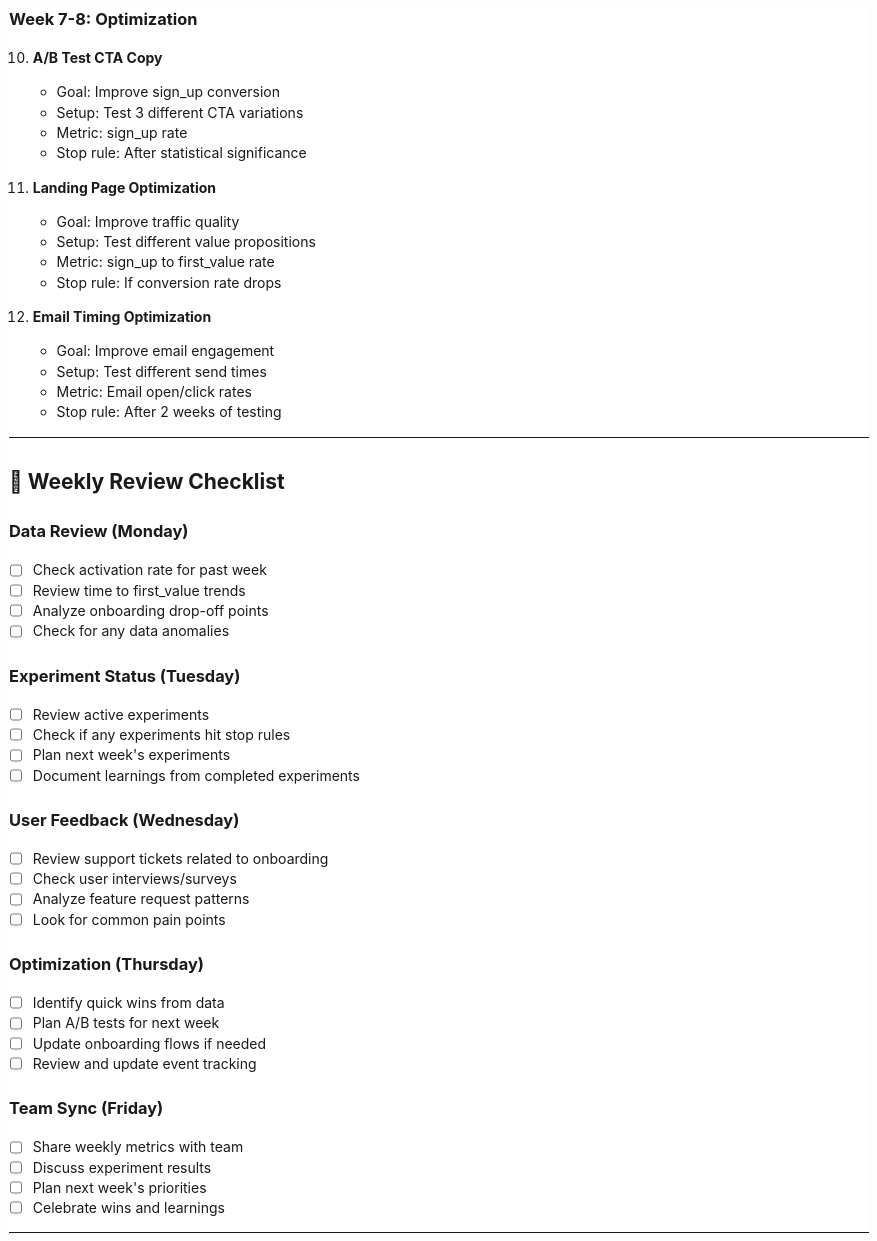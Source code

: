 ### Week 7-8: Optimization
10. **A/B Test CTA Copy**
    - Goal: Improve sign_up conversion
    - Setup: Test 3 different CTA variations
    - Metric: sign_up rate
    - Stop rule: After statistical significance

11. **Landing Page Optimization**
    - Goal: Improve traffic quality
    - Setup: Test different value propositions
    - Metric: sign_up to first_value rate
    - Stop rule: If conversion rate drops

12. **Email Timing Optimization**
    - Goal: Improve email engagement
    - Setup: Test different send times
    - Metric: Email open/click rates
    - Stop rule: After 2 weeks of testing

---

## 📅 Weekly Review Checklist

### Data Review (Monday)
- [ ] Check activation rate for past week
- [ ] Review time to first_value trends
- [ ] Analyze onboarding drop-off points
- [ ] Check for any data anomalies

### Experiment Status (Tuesday)
- [ ] Review active experiments
- [ ] Check if any experiments hit stop rules
- [ ] Plan next week's experiments
- [ ] Document learnings from completed experiments

### User Feedback (Wednesday)
- [ ] Review support tickets related to onboarding
- [ ] Check user interviews/surveys
- [ ] Analyze feature request patterns
- [ ] Look for common pain points

### Optimization (Thursday)
- [ ] Identify quick wins from data
- [ ] Plan A/B tests for next week
- [ ] Update onboarding flows if needed
- [ ] Review and update event tracking

### Team Sync (Friday)
- [ ] Share weekly metrics with team
- [ ] Discuss experiment results
- [ ] Plan next week's priorities
- [ ] Celebrate wins and learnings

---